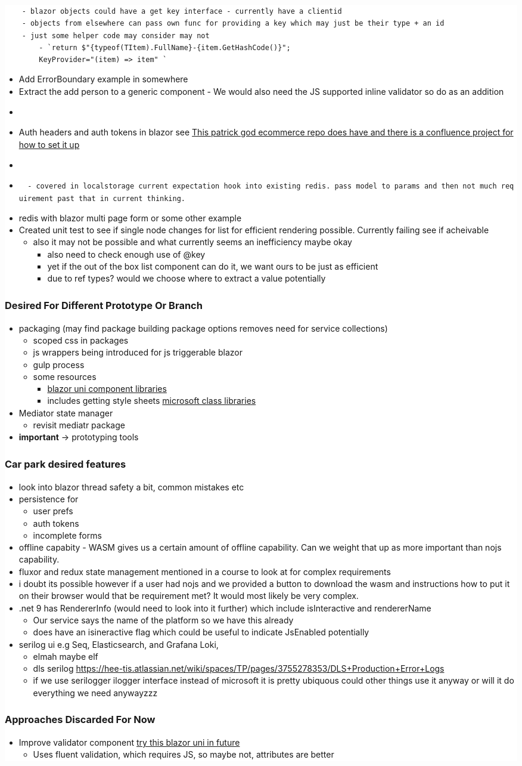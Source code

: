 		- blazor objects could have a get key interface - currently have a clientid 
		- objects from elsewhere can pass own func for providing a key which may just be their type + an id
		- just some helper code may consider may not 
			- `return $"{typeof(TItem).FullName}-{item.GetHashCode()}"; 
			KeyProvider="(item) => item" `
- Add ErrorBoundary example in somewhere
- Extract the add person to a generic component - We would also need the JS supported inline validator so do as an addition
- ~~~StateService~~~ 
- Auth headers and auth tokens in blazor see [This patrick god ecommerce repo does have and there is a confluence project for how to set it up](https://github.com/patrickgod/BlazorEcommerce)
- ~~~blazorisedStorage~~~ done
- ~~~Components render in views are islands. Look at options for connecting them~~~
	- covered in localstorage current expectation hook into existing redis. pass model to params and then not much requirement past that in current thinking.
- redis with blazor multi page form or some other example
- Created unit test to see if single node changes for list for efficient rendering possible. Currently failing see if acheivable
	- also it may not be possible and what currently seems an inefficiency maybe okay
		- also need to check enough use of @key
		- yet if the out of the box list component can do it, we want ours to be just as efficient
		- due to ref types? would we choose where to extract a value potentially

### Desired For Different Prototype Or Branch
- packaging (may find package building package options removes need for service collections)
	- scoped css in packages
	- js wrappers being introduced for js triggerable blazor
	- gulp process
	- some resources	
		- [blazor uni component libraries](https://blazor-university.com/component-libraries/)
		- includes getting style sheets [microsoft class libraries](https://learn.microsoft.com/en-us/aspnet/core/blazor/components/class-libraries?view=aspnetcore-8.0&tabs=visual-studio)		
- Mediator state manager
	- revisit mediatr package
- **important** -> prototyping tools

### Car park desired features
- look into blazor thread safety a bit, common mistakes etc
- persistence for
	- user prefs
	- auth tokens
	- incomplete forms
- offline capabity - WASM gives us a certain amount of offline capability. Can we weight that up as more important than nojs capability.
- fluxor and redux state management mentioned in a course to look at for complex requirements
- i doubt its possible however if a user had nojs and we provided a button to download the wasm and instructions how 
to put it on their browser would that be requirement met? It would most likely be very complex.
- .net 9 has RendererInfo (would need to look into it further) which include isInteractive and rendererName
	- Our service says the name of the platform so we have this already
	- does have an isineractive flag which could be useful to indicate JsEnabled potentially
- serilog ui e.g Seq, Elasticsearch, and Grafana Loki,
	- elmah maybe elf
	- dls serilog https://hee-tis.atlassian.net/wiki/spaces/TP/pages/3755278353/DLS+Production+Error+Logs
	- if we use serilogger ilogger interface instead of microsoft it is pretty ubiquous could other things use it anyway or will it do everything we need anywayzzz
### Approaches Discarded For Now
- Improve validator component [try this blazor uni in future](https://blazor-university.com/forms/writing-custom-validation/)
	- Uses fluent validation, which requires JS, so maybe not, attributes are better